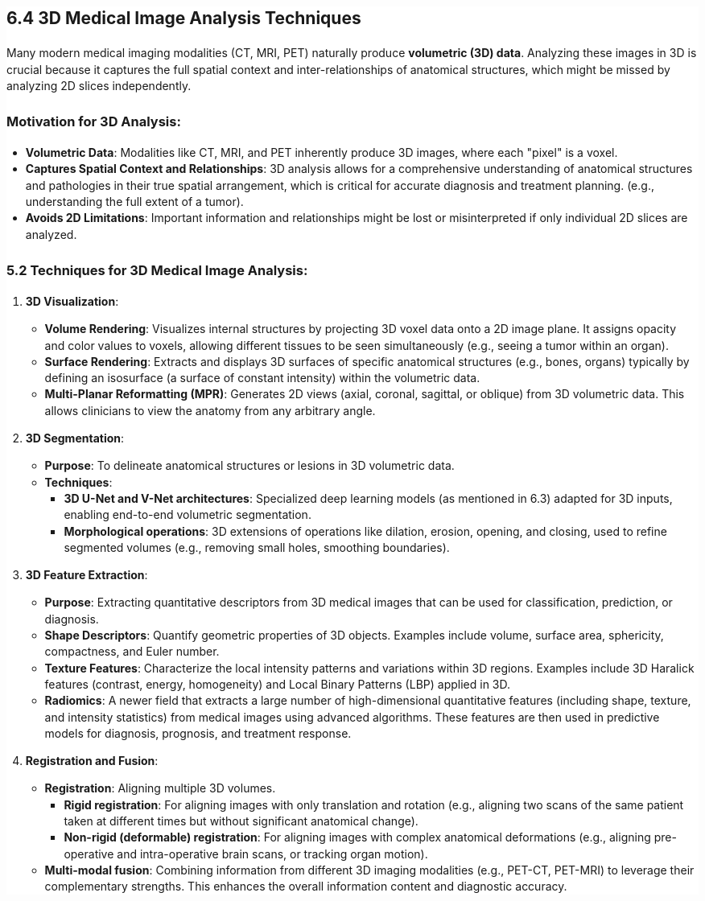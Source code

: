 ## 6.4 3D Medical Image Analysis Techniques

Many modern medical imaging modalities (CT, MRI, PET) naturally produce **volumetric (3D) data**. Analyzing these images in 3D is crucial because it captures the full spatial context and inter-relationships of anatomical structures, which might be missed by analyzing 2D slices independently.

### Motivation for 3D Analysis:

*   **Volumetric Data**: Modalities like CT, MRI, and PET inherently produce 3D images, where each "pixel" is a voxel.
*   **Captures Spatial Context and Relationships**: 3D analysis allows for a comprehensive understanding of anatomical structures and pathologies in their true spatial arrangement, which is critical for accurate diagnosis and treatment planning. (e.g., understanding the full extent of a tumor).
*   **Avoids 2D Limitations**: Important information and relationships might be lost or misinterpreted if only individual 2D slices are analyzed.

### 5.2 Techniques for 3D Medical Image Analysis:

1.  **3D Visualization**:
    *   **Volume Rendering**: Visualizes internal structures by projecting 3D voxel data onto a 2D image plane. It assigns opacity and color values to voxels, allowing different tissues to be seen simultaneously (e.g., seeing a tumor within an organ).
    *   **Surface Rendering**: Extracts and displays 3D surfaces of specific anatomical structures (e.g., bones, organs) typically by defining an isosurface (a surface of constant intensity) within the volumetric data.
    *   **Multi-Planar Reformatting (MPR)**: Generates 2D views (axial, coronal, sagittal, or oblique) from 3D volumetric data. This allows clinicians to view the anatomy from any arbitrary angle.

2.  **3D Segmentation**:
    *   **Purpose**: To delineate anatomical structures or lesions in 3D volumetric data.
    *   **Techniques**:
        *   **3D U-Net and V-Net architectures**: Specialized deep learning models (as mentioned in 6.3) adapted for 3D inputs, enabling end-to-end volumetric segmentation.
        *   **Morphological operations**: 3D extensions of operations like dilation, erosion, opening, and closing, used to refine segmented volumes (e.g., removing small holes, smoothing boundaries).

3.  **3D Feature Extraction**:
    *   **Purpose**: Extracting quantitative descriptors from 3D medical images that can be used for classification, prediction, or diagnosis.
    *   **Shape Descriptors**: Quantify geometric properties of 3D objects. Examples include volume, surface area, sphericity, compactness, and Euler number.
    *   **Texture Features**: Characterize the local intensity patterns and variations within 3D regions. Examples include 3D Haralick features (contrast, energy, homogeneity) and Local Binary Patterns (LBP) applied in 3D.
    *   **Radiomics**: A newer field that extracts a large number of high-dimensional quantitative features (including shape, texture, and intensity statistics) from medical images using advanced algorithms. These features are then used in predictive models for diagnosis, prognosis, and treatment response.

4.  **Registration and Fusion**:
    *   **Registration**: Aligning multiple 3D volumes.
        *   **Rigid registration**: For aligning images with only translation and rotation (e.g., aligning two scans of the same patient taken at different times but without significant anatomical change).
        *   **Non-rigid (deformable) registration**: For aligning images with complex anatomical deformations (e.g., aligning pre-operative and intra-operative brain scans, or tracking organ motion).
    *   **Multi-modal fusion**: Combining information from different 3D imaging modalities (e.g., PET-CT, PET-MRI) to leverage their complementary strengths. This enhances the overall information content and diagnostic accuracy.
